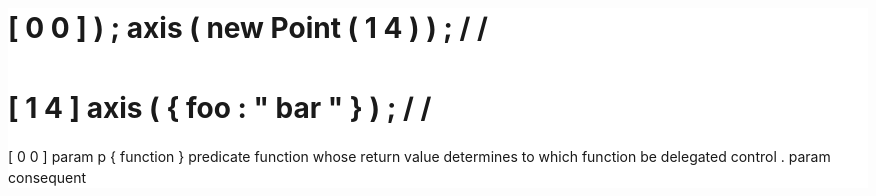 >
[
0
0
]
)
;
axis
(
new
Point
(
1
4
)
)
;
/
/
=
>
[
1
4
]
axis
(
{
foo
:
"
bar
"
}
)
;
/
/
=
>
[
0
0
]
param
p
{
function
}
predicate
function
whose
return
value
determines
to
which
function
be
delegated
control
.
param
consequent